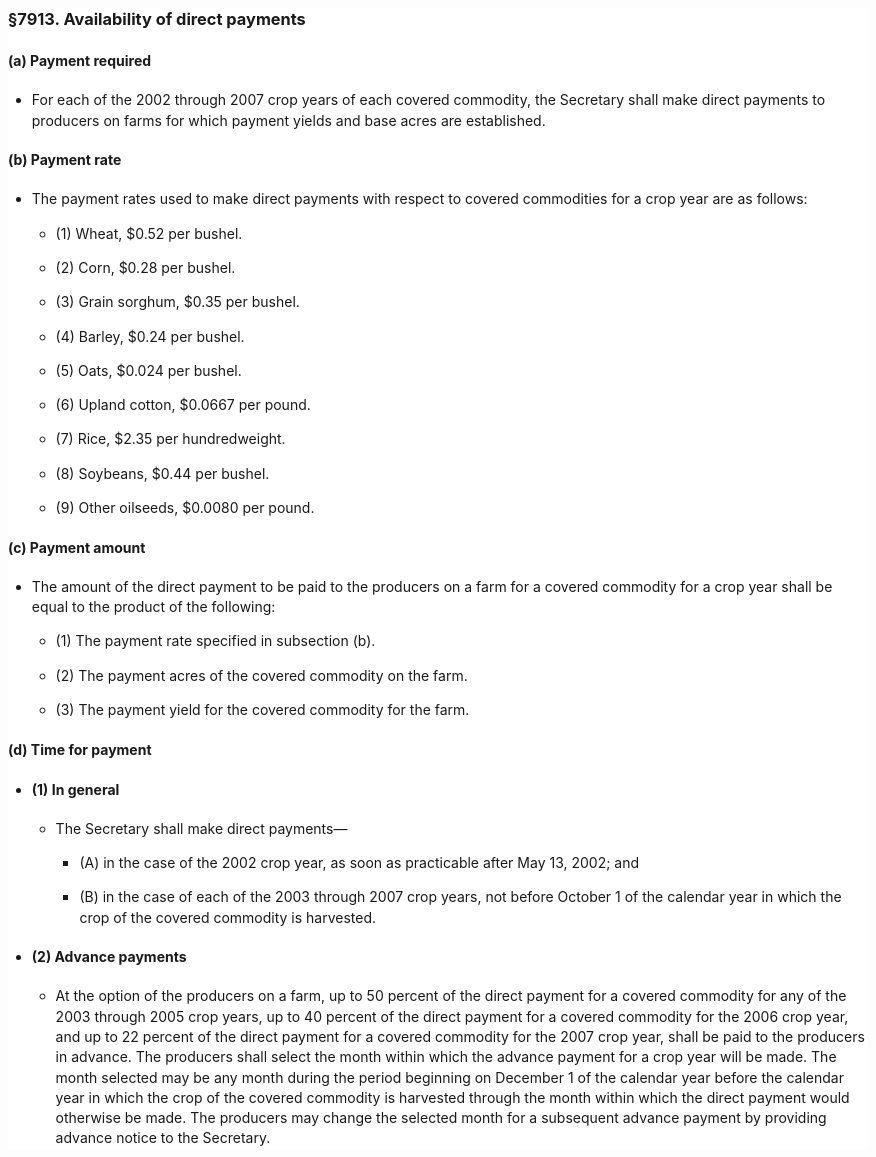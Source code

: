 ### §7913. Availability of direct payments
#### (a) Payment required
* For each of the 2002 through 2007 crop years of each covered commodity, the Secretary shall make direct payments to producers on farms for which payment yields and base acres are established.

#### (b) Payment rate
* The payment rates used to make direct payments with respect to covered commodities for a crop year are as follows:

  * (1) Wheat, $0.52 per bushel.

  * (2) Corn, $0.28 per bushel.

  * (3) Grain sorghum, $0.35 per bushel.

  * (4) Barley, $0.24 per bushel.

  * (5) Oats, $0.024 per bushel.

  * (6) Upland cotton, $0.0667 per pound.

  * (7) Rice, $2.35 per hundredweight.

  * (8) Soybeans, $0.44 per bushel.

  * (9) Other oilseeds, $0.0080 per pound.

#### (c) Payment amount
* The amount of the direct payment to be paid to the producers on a farm for a covered commodity for a crop year shall be equal to the product of the following:

  * (1) The payment rate specified in subsection (b).

  * (2) The payment acres of the covered commodity on the farm.

  * (3) The payment yield for the covered commodity for the farm.

#### (d) Time for payment
* #### (1) In general
  * The Secretary shall make direct payments—

    * (A) in the case of the 2002 crop year, as soon as practicable after May 13, 2002; and

    * (B) in the case of each of the 2003 through 2007 crop years, not before October 1 of the calendar year in which the crop of the covered commodity is harvested.

* #### (2) Advance payments
  * At the option of the producers on a farm, up to 50 percent of the direct payment for a covered commodity for any of the 2003 through 2005 crop years, up to 40 percent of the direct payment for a covered commodity for the 2006 crop year, and up to 22 percent of the direct payment for a covered commodity for the 2007 crop year, shall be paid to the producers in advance. The producers shall select the month within which the advance payment for a crop year will be made. The month selected may be any month during the period beginning on December 1 of the calendar year before the calendar year in which the crop of the covered commodity is harvested through the month within which the direct payment would otherwise be made. The producers may change the selected month for a subsequent advance payment by providing advance notice to the Secretary.
